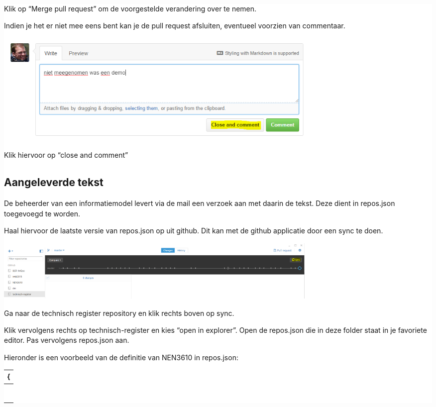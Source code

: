 Klik op “Merge pull request” om de voorgestelde verandering over te nemen.

Indien je het er niet mee eens bent kan je de pull request afsluiten, eventueel voorzien van commentaar.

<img src="./media/image5.png" width="604" height="206" />

Klik hiervoor op “close and comment”

Aangeleverde tekst
------------------

De beheerder van een informatiemodel levert via de mail een verzoek aan met daarin de tekst. Deze dient in repos.json toegevoegd te worden.

Haal hiervoor de laatste versie van repos.json op uit github. Dit kan met de github applicatie door een sync te doen.

<img src="./media/image6.png" width="604" height="112" />

Ga naar de technisch register repository en klik rechts boven op sync.

Klik vervolgens rechts op technisch-register en kies “open in explorer”. Open de repos.json die in deze folder staat in je favoriete editor. Pas vervolgens repos.json aan.

Hieronder is een voorbeeld van de definitie van NEN3610 in repos.json:

| {   |
|-----|
|     |
|     |
|     |
|     |
|     |
|     |
|     |
